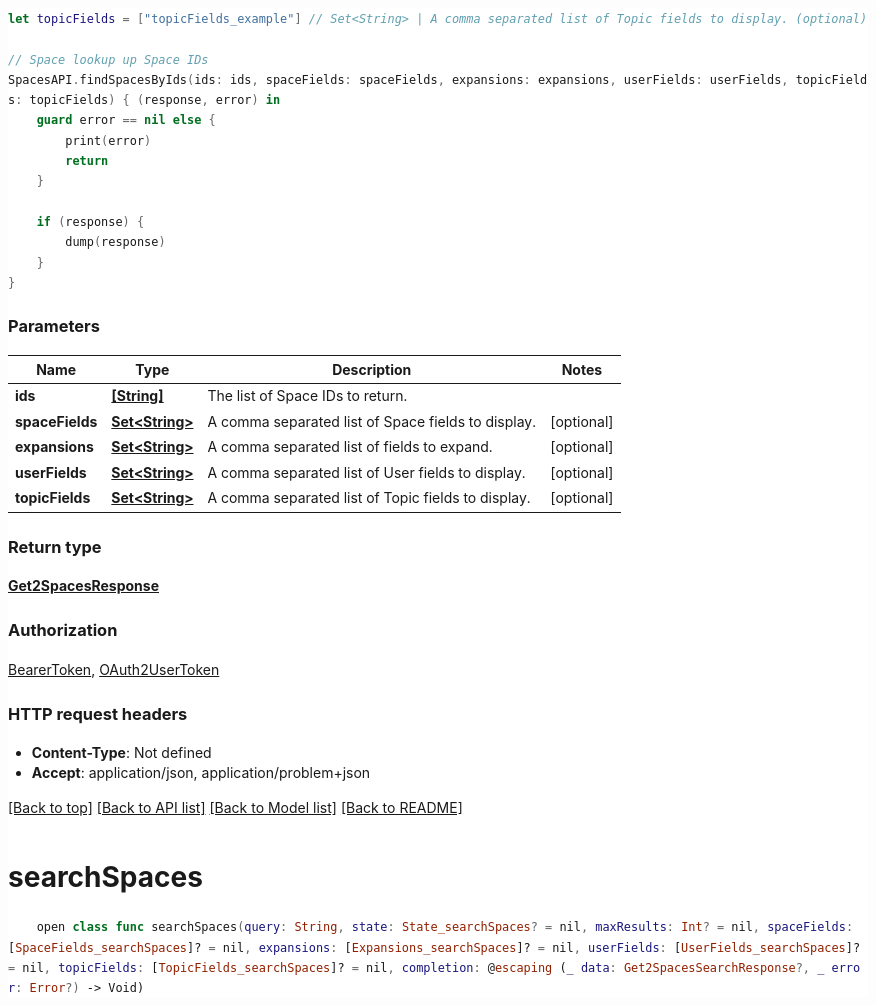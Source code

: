 ```swift
let topicFields = ["topicFields_example"] // Set<String> | A comma separated list of Topic fields to display. (optional)

// Space lookup up Space IDs
SpacesAPI.findSpacesByIds(ids: ids, spaceFields: spaceFields, expansions: expansions, userFields: userFields, topicFields: topicFields) { (response, error) in
    guard error == nil else {
        print(error)
        return
    }

    if (response) {
        dump(response)
    }
}
```

### Parameters

Name | Type | Description  | Notes
------------- | ------------- | ------------- | -------------
 **ids** | [**[String]**](String.md) | The list of Space IDs to return. | 
 **spaceFields** | [**Set&lt;String&gt;**](String.md) | A comma separated list of Space fields to display. | [optional] 
 **expansions** | [**Set&lt;String&gt;**](String.md) | A comma separated list of fields to expand. | [optional] 
 **userFields** | [**Set&lt;String&gt;**](String.md) | A comma separated list of User fields to display. | [optional] 
 **topicFields** | [**Set&lt;String&gt;**](String.md) | A comma separated list of Topic fields to display. | [optional] 

### Return type

[**Get2SpacesResponse**](Get2SpacesResponse.md)

### Authorization

[BearerToken](../README.md#BearerToken), [OAuth2UserToken](../README.md#OAuth2UserToken)

### HTTP request headers

 - **Content-Type**: Not defined
 - **Accept**: application/json, application/problem+json

[[Back to top]](#) [[Back to API list]](../README.md#documentation-for-api-endpoints) [[Back to Model list]](../README.md#documentation-for-models) [[Back to README]](../README.md)

# **searchSpaces**
```swift
    open class func searchSpaces(query: String, state: State_searchSpaces? = nil, maxResults: Int? = nil, spaceFields: [SpaceFields_searchSpaces]? = nil, expansions: [Expansions_searchSpaces]? = nil, userFields: [UserFields_searchSpaces]? = nil, topicFields: [TopicFields_searchSpaces]? = nil, completion: @escaping (_ data: Get2SpacesSearchResponse?, _ error: Error?) -> Void)
```
